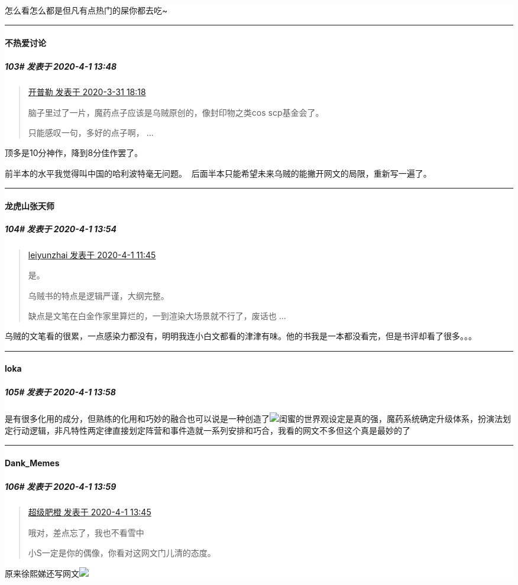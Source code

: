 
怎么看怎么都是但凡有点热门的屎你都去吃~


-----

####  不热爱讨论  
##### 103#       发表于 2020-4-1 13:48


<blockquote><a href="httphttps://bbs.saraba1st.com/2b/forum.php?mod=redirect&amp;goto=findpost&amp;pid=46936463&amp;ptid=1921822" target="_blank">开普勒 发表于 2020-3-31 18:18</a>

脑子里过了一片，魔药点子应该是乌贼原创的，像封印物之类cos scp基金会了。

只能感叹一句，多好的点子啊， ...</blockquote>
顶多是10分神作，降到8分佳作罢了。


前半本的水平我觉得叫中国的哈利波特毫无问题。  后面半本只能希望未来乌贼的能撇开网文的局限，重新写一遍了。


-----

####  龙虎山张天师  
##### 104#       发表于 2020-4-1 13:54


<blockquote><a href="httphttps://bbs.saraba1st.com/2b/forum.php?mod=redirect&amp;goto=findpost&amp;pid=46942575&amp;ptid=1921822" target="_blank">leiyunzhai 发表于 2020-4-1 11:45</a>

是。

乌贼书的特点是逻辑严谨，大纲完整。

缺点是文笔在白金作家里算烂的，一到渲染大场景就不行了，废话也 ...</blockquote>
乌贼的文笔看的很累，一点感染力都没有，明明我连小白文都看的津津有味。他的书我是一本都没看完，但是书评却看了很多。。。


-----

####  loka  
##### 105#       发表于 2020-4-1 13:58


是有很多化用的成分，但熟练的化用和巧妙的融合也可以说是一种创造了<img src="https://static.saraba1st.com/image/smiley/face2017/033.png" referrerpolicy="no-referrer">闺蜜的世界观设定是真的强，魔药系统确定升级体系，扮演法划定行动逻辑，非凡特性两定律直接划定阵营和事件造就一系列安排和巧合，我看的网文不多但这个真是最妙的了


-----

####  Dank_Memes  
##### 106#       发表于 2020-4-1 13:59


<blockquote><a href="httphttps://bbs.saraba1st.com/2b/forum.php?mod=redirect&amp;goto=findpost&amp;pid=46943803&amp;ptid=1921822" target="_blank">超级肥橙 发表于 2020-4-1 13:45</a>

哦对，差点忘了，我也不看雪中


小S一定是你的偶像，你看对这网文门儿清的态度。</blockquote>
原来徐熙娣还写网文<img src="https://static.saraba1st.com/image/smiley/face2017/037.png" referrerpolicy="no-referrer">
